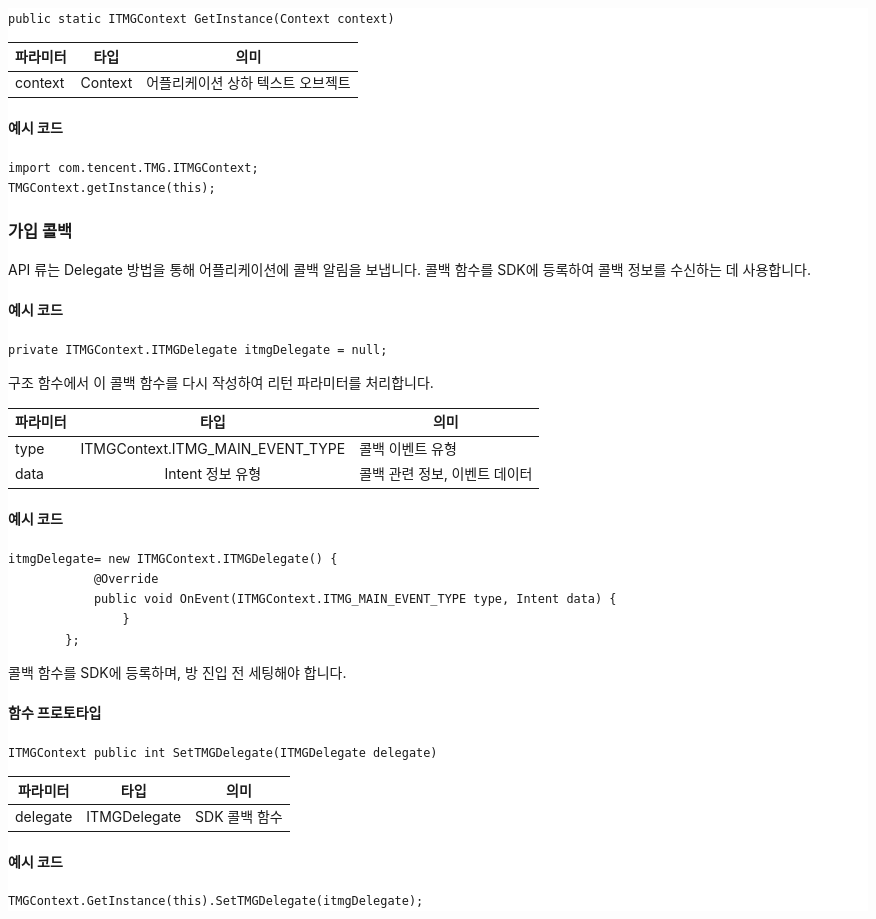 ```
public static ITMGContext GetInstance(Context context)
```

|파라미터     | 타입         |의미|
| ------------- |:-------------:|-------------|
| context    |Context |어플리케이션 상하 텍스트 오브젝트|


####  예시 코드  

```
import com.tencent.TMG.ITMGContext; 
TMGContext.getInstance(this);
```

### 가입 콜백
API 류는 Delegate 방법을 통해 어플리케이션에 콜백 알림을 보냅니다. 콜백 함수를 SDK에 등록하여 콜백 정보를 수신하는 데 사용합니다.

####  예시 코드 
```
private ITMGContext.ITMGDelegate itmgDelegate = null;
```
구조 함수에서 이 콜백 함수를 다시 작성하여 리턴 파라미터를 처리합니다.

|파라미터     | 타입         |의미|
| ------------- |:-------------:| ------------- |
| type    |ITMGContext.ITMG_MAIN_EVENT_TYPE |콜백 이벤트 유형|
| data    |Intent 정보 유형  |콜백 관련 정보, 이벤트 데이터|



####  예시 코드  
```
itmgDelegate= new ITMGContext.ITMGDelegate() {
            @Override
 			public void OnEvent(ITMGContext.ITMG_MAIN_EVENT_TYPE type, Intent data) {
                }
        };
```


콜백 함수를 SDK에 등록하며, 방 진입 전 세팅해야 합니다.
####  함수 프로토타입 
```
ITMGContext public int SetTMGDelegate(ITMGDelegate delegate)
```

|파라미터     | 타입         |의미|
| ------------- |:-------------:|-------------|
| delegate    |ITMGDelegate |SDK 콜백 함수|

####  예시 코드  
```
TMGContext.GetInstance(this).SetTMGDelegate(itmgDelegate);
```
